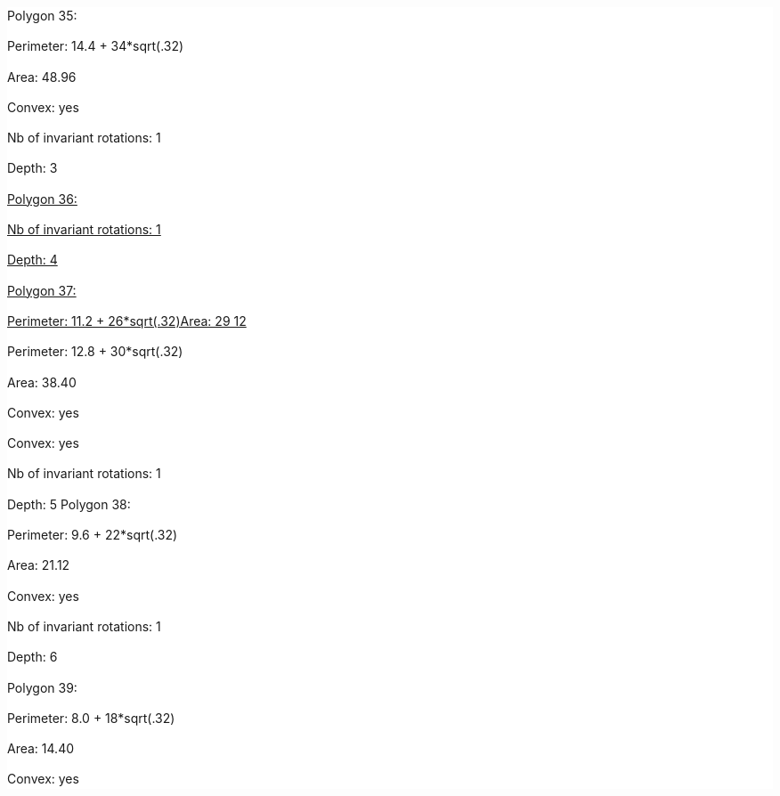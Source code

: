 Polygon 35:

Perimeter: 14.4 + 34*sqrt(.32)

Area: 48.96

Convex: yes

Nb of invariant rotations: 1

Depth: 3

<a href="#_Toc18899">Polygon 36:                                                                                                                                                                                                 </a>

<a href="#_Toc18900">Nb of invariant rotations:                                                                                                                                                                         1</a>

<a href="#_Toc18901">Depth:                                                                                                                                                                                                       4</a>

<a href="#_Toc18902">Polygon 37:                                                                                                                                                                                                 </a>

<a href="#_Toc18903">Perimeter: 11.2 + 26*sqrt(.32)Area: 29                                                                                                                                                 12</a>




Perimeter: 12.8 + 30*sqrt(.32)

Area: 38.40

Convex: yes

Convex: yes

Nb of invariant rotations: 1

Depth: 5 Polygon 38:

Perimeter: 9.6 + 22*sqrt(.32)

Area: 21.12

Convex: yes

Nb of invariant rotations: 1

Depth: 6

Polygon 39:

Perimeter: 8.0 + 18*sqrt(.32)

Area: 14.40

Convex: yes

